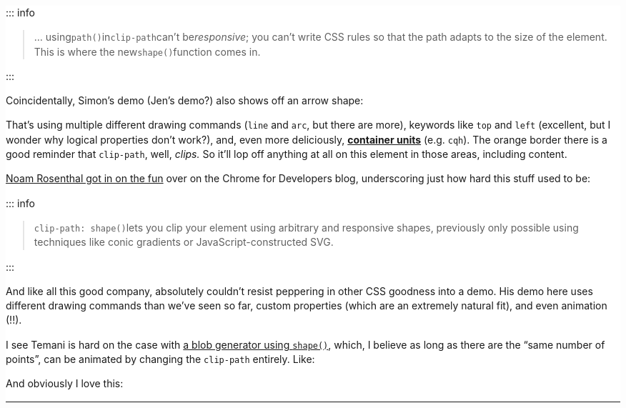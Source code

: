 ::: info

> … using`path()`in`clip-path`can’t be*responsive*; you can’t write CSS rules so that the path adapts to the size of the element. This is where the new`shape()`function comes in.

:::

Coincidentally, Simon’s demo (Jen’s demo?) also shows off an arrow shape:

<CodePen
  user="jensimmons"
  slug-hash="GgRXXMx"
  title="shape() - demo 3"
  :default-tab="['css','result']"
  :theme="$isDarkmode ? 'dark': 'light'"/>

That’s using multiple different drawing commands (`line` and `arc`, but there are more), keywords like `top` and `left` (excellent, but I wonder why logical properties don’t work?), and, even more deliciously, [**container units**](/frontendmasters.com/container-queries-and-units/#what-are-container-query-units.md) (e.g. `cqh`). The orange border there is a good reminder that `clip-path`, well, *clips.* So it’ll lop off anything at all on this element in those areas, including content.

[<VPIcon icon="fa-brands fa-chrome"/>Noam Rosenthal got in on the fun](https://developer.chrome.com/blog/css-shape) over on the Chrome for Developers blog, underscoring just how hard this stuff used to be:

::: info

> `clip-path: shape()`lets you clip your element using arbitrary and responsive shapes, previously only possible using techniques like conic gradients or JavaScript-constructed SVG.

:::

And like all this good company, absolutely couldn’t resist peppering in other CSS goodness into a demo. His demo here uses different drawing commands than we’ve seen so far, custom properties (which are an extremely natural fit), and even animation (!!).

<CodePen
  user="noamr"
  slug-hash="OPJdjBp"
  title="Untitled"
  :default-tab="['css','result']"
  :theme="$isDarkmode ? 'dark': 'light'"/>

I see Temani is hard on the case with [<VPIcon icon="fas fa-globe"/>a blob generator using `shape()`](https://css-generators.com/blob/), which, I believe as long as there are the “same number of points”, can be animated by changing the `clip-path` entirely. Like:

<CodePen
  user="t_afif"
  slug-hash="yyyPONb"
  title="Blob shape with hover effect!"
  :default-tab="['css','result']"
  :theme="$isDarkmode ? 'dark': 'light'"/>

And obviously I love this:

<CodePen
  user="t_afif"
  slug-hash="JoovLam"
  title="CodePen Logo using clip-path: shape()"
  :default-tab="['css','result']"
  :theme="$isDarkmode ? 'dark': 'light'"/>

---